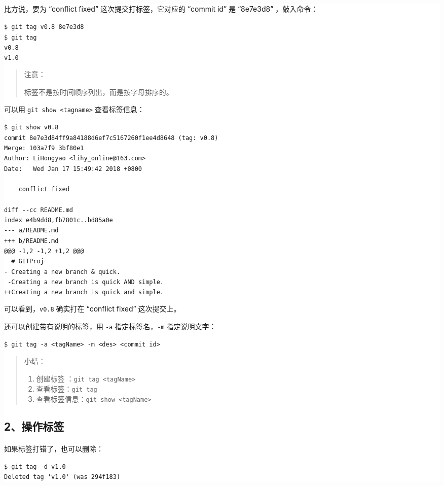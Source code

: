 比方说，要为 “conflict fixed”  这次提交打标签，它对应的 “commit id” 是 “8e7e3d8” ，敲入命令：

```shell
$ git tag v0.8 8e7e3d8
$ git tag
v0.8
v1.0
```

> 注意：
>
> 标签不是按时间顺序列出，而是按字母排序的。

可以用 `git show <tagname>` 查看标签信息：

```shell
$ git show v0.8
commit 8e7e3d84ff9a84188d6ef7c5167260f1ee4d8648 (tag: v0.8)
Merge: 103a7f9 3bf80e1
Author: LiHongyao <lihy_online@163.com>
Date:   Wed Jan 17 15:49:42 2018 +0800

    conflict fixed

diff --cc README.md
index e4b9dd8,fb7801c..bd85a0e
--- a/README.md
+++ b/README.md
@@@ -1,2 -1,2 +1,2 @@@
  # GITProj
- Creating a new branch & quick.
 -Creating a new branch is quick AND simple.
++Creating a new branch is quick and simple.
```

可以看到，`v0.8` 确实打在  “conflict fixed”   这次提交上。

还可以创建带有说明的标签，用 `-a` 指定标签名，`-m` 指定说明文字：

```shell
$ git tag -a <tagName> -m <des> <commit id>
```

> 小结：
>
> 1. 创建标签 ：`git tag <tagName>`
> 2. 查看标签：`git tag`
> 3. 查看标签信息：`git show <tagName>`

## 2、操作标签

如果标签打错了，也可以删除：

```shell
$ git tag -d v1.0
Deleted tag 'v1.0' (was 294f183)
```
